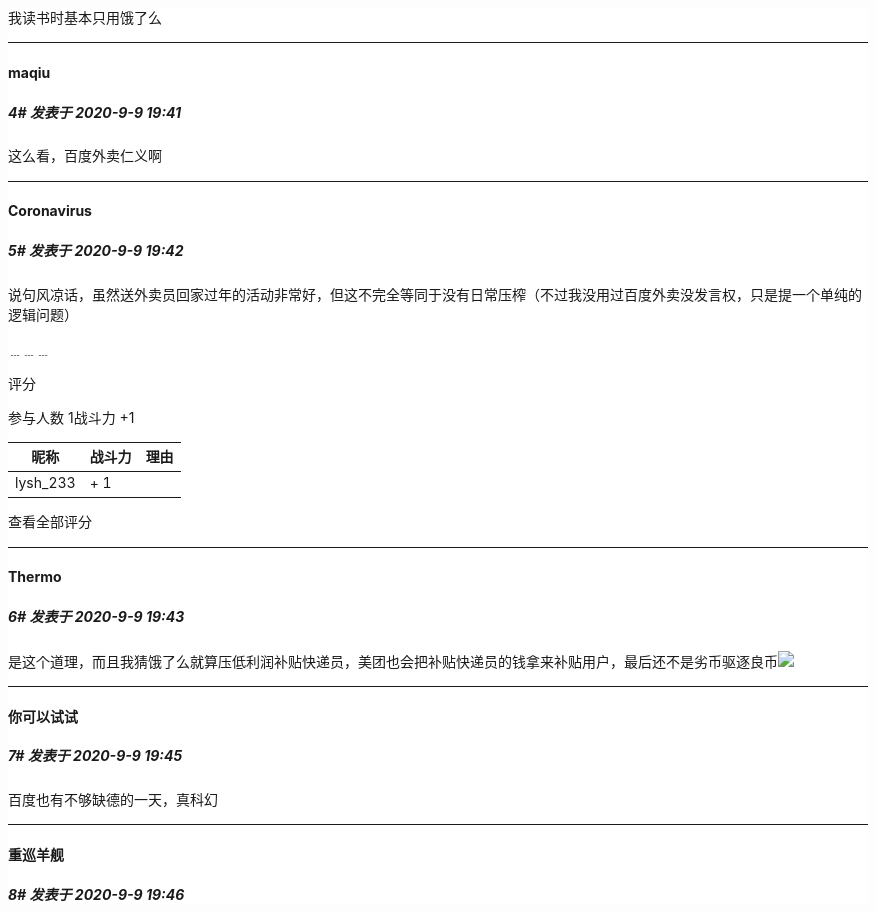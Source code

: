 
我读书时基本只用饿了么


-----

####  maqiu  
##### 4#       发表于 2020-9-9 19:41


这么看，百度外卖仁义啊


-----

####  Coronavirus  
##### 5#       发表于 2020-9-9 19:42


说句风凉话，虽然送外卖员回家过年的活动非常好，但这不完全等同于没有日常压榨（不过我没用过百度外卖没发言权，只是提一个单纯的逻辑问题）


﹍﹍﹍

评分


 参与人数 1战斗力 +1

|昵称|战斗力|理由|
|----|---|---|
| lysh_233| + 1||


查看全部评分


-----

####  Thermo  
##### 6#       发表于 2020-9-9 19:43


是这个道理，而且我猜饿了么就算压低利润补贴快递员，美团也会把补贴快递员的钱拿来补贴用户，最后还不是劣币驱逐良币<img src="https://static.saraba1st.com/image/smiley/face2017/009.gif" referrerpolicy="no-referrer">


-----

####  你可以试试  
##### 7#       发表于 2020-9-9 19:45


百度也有不够缺德的一天，真科幻


-----

####  重巡羊舰  
##### 8#       发表于 2020-9-9 19:46
